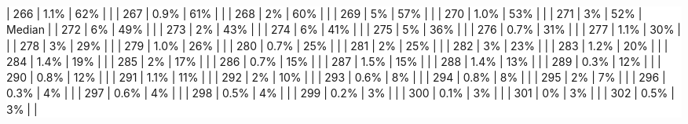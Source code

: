 | 266 | 1.1% | 62% |  |
| 267 | 0.9% | 61% |  |
| 268 | 2% | 60% |  |
| 269 | 5% | 57% |  |
| 270 | 1.0% | 53% |  |
| 271 | 3% | 52% | Median |
| 272 | 6% | 49% |  |
| 273 | 2% | 43% |  |
| 274 | 6% | 41% |  |
| 275 | 5% | 36% |  |
| 276 | 0.7% | 31% |  |
| 277 | 1.1% | 30% |  |
| 278 | 3% | 29% |  |
| 279 | 1.0% | 26% |  |
| 280 | 0.7% | 25% |  |
| 281 | 2% | 25% |  |
| 282 | 3% | 23% |  |
| 283 | 1.2% | 20% |  |
| 284 | 1.4% | 19% |  |
| 285 | 2% | 17% |  |
| 286 | 0.7% | 15% |  |
| 287 | 1.5% | 15% |  |
| 288 | 1.4% | 13% |  |
| 289 | 0.3% | 12% |  |
| 290 | 0.8% | 12% |  |
| 291 | 1.1% | 11% |  |
| 292 | 2% | 10% |  |
| 293 | 0.6% | 8% |  |
| 294 | 0.8% | 8% |  |
| 295 | 2% | 7% |  |
| 296 | 0.3% | 4% |  |
| 297 | 0.6% | 4% |  |
| 298 | 0.5% | 4% |  |
| 299 | 0.2% | 3% |  |
| 300 | 0.1% | 3% |  |
| 301 | 0% | 3% |  |
| 302 | 0.5% | 3% |  |